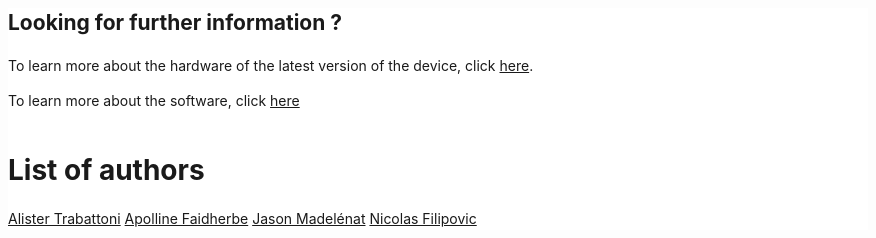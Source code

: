 ## Looking for further information ?

To learn more about the hardware of the latest version of the device, click [here](/stable/doc_hardware.md).

To learn more about the software, click [here](/stable/doc_software.md)

# List of authors
[Alister Trabattoni](https://github.com/halipster)
[Apolline Faidherbe](https://github.com/ApollineF)
[Jason Madelénat](https://jasonmadelenat.wordpress.com/)
[Nicolas Filipovic](https://github.com/nfilipov)
